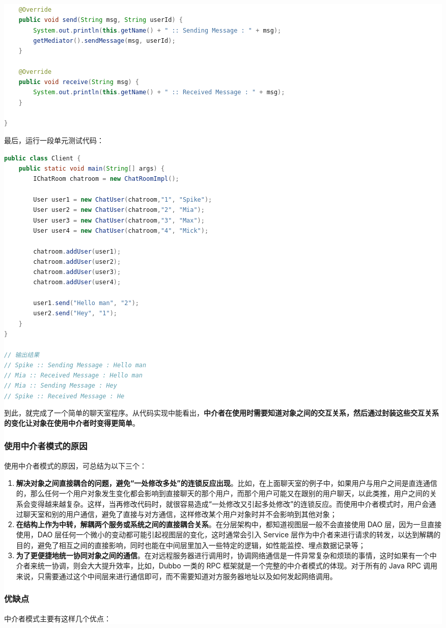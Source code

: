 ```java
    @Override
    public void send(String msg, String userId) {
        System.out.println(this.getName() + " :: Sending Message : " + msg);
        getMediator().sendMessage(msg, userId);
    }

    @Override
    public void receive(String msg) {
        System.out.println(this.getName() + " :: Received Message : " + msg);
    }
    
}
```
最后，运行一段单元测试代码：
```java
public class Client {
    public static void main(String[] args) {
        IChatRoom chatroom = new ChatRoomImpl();

        User user1 = new ChatUser(chatroom,"1", "Spike");
        User user2 = new ChatUser(chatroom,"2", "Mia");
        User user3 = new ChatUser(chatroom,"3", "Max");
        User user4 = new ChatUser(chatroom,"4", "Mick");

        chatroom.addUser(user1);
        chatroom.addUser(user2);
        chatroom.addUser(user3);
        chatroom.addUser(user4);

        user1.send("Hello man", "2");
        user2.send("Hey", "1");
    }
}

// 输出结果
// Spike :: Sending Message : Hello man
// Mia :: Received Message : Hello man
// Mia :: Sending Message : Hey
// Spike :: Received Message : He

```
到此，就完成了一个简单的聊天室程序。从代码实现中能看出，**中介者在使用时需要知道对象之间的交互关系，然后通过封装这些交互关系的变化让对象在使用中介者时变得更简单**。
### 使用中介者模式的原因
使用中介者模式的原因，可总结为以下三个：

1. **解决对象之间直接耦合的问题，避免“一处修改多处”的连锁反应出现**。比如，在上面聊天室的例子中，如果用户与用户之间是直连通信的，那么任何一个用户对象发生变化都会影响到直接聊天的那个用户，而那个用户可能又在跟别的用户聊天，以此类推，用户之间的关系会变得越来越复杂。这样，当再修改代码时，就很容易造成“一处修改又引起多处修改”的连锁反应。而使用中介者模式时，用户会通过聊天室和别的用户通信，避免了直接与对方通信，这样修改某个用户对象时并不会影响到其他对象；
1. **在结构上作为中转，解耦两个服务或系统之间的直接耦合关系**。在分层架构中，都知道视图层一般不会直接使用 DAO 层，因为一旦直接使用，DAO 层任何一个微小的变动都可能引起视图层的变化，这时通常会引入 Service 层作为中介者来进行请求的转发，以达到解耦的目的，避免了相互之间的直接影响，同时也能在中间层里加入一些特定的逻辑，如性能监控、埋点数据记录等；
1. **为了更便捷地统一协同对象之间的通信**。在对远程服务器进行调用时，协调网络通信是一件异常复杂和烦琐的事情，这时如果有一个中介者来统一协调，则会大大提升效率，比如，Dubbo 一类的 RPC 框架就是一个完整的中介者模式的体现。对于所有的 Java RPC 调用来说，只需要通过这个中间层来进行通信即可，而不需要知道对方服务器地址以及如何发起网络调用。
### 优缺点
中介者模式主要有这样几个优点：
